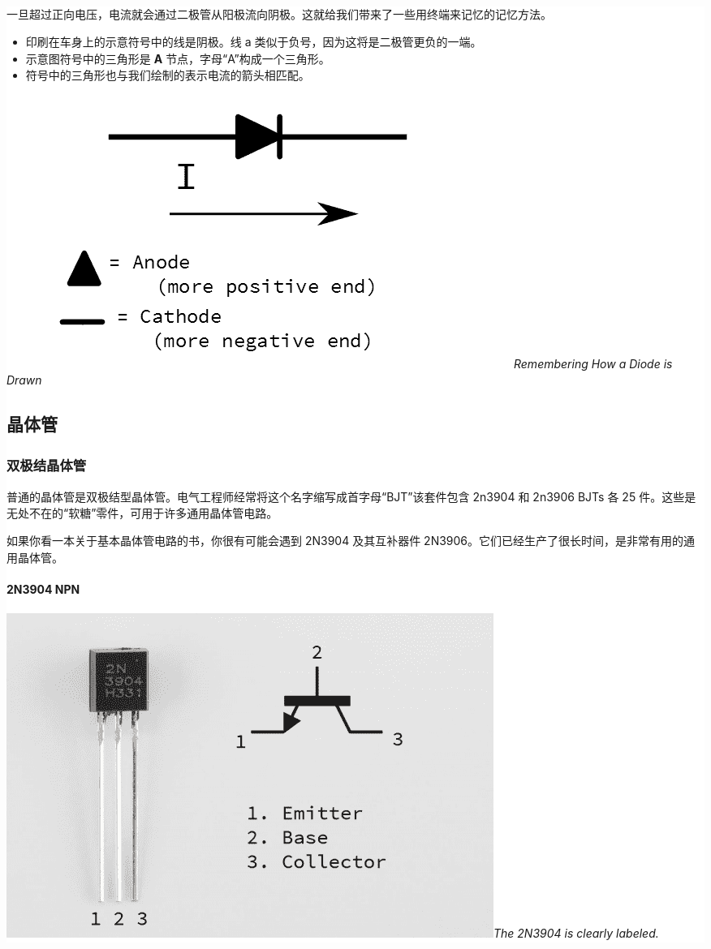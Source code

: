 一旦超过正向电压，电流就会通过二极管从阳极流向阴极。这就给我们带来了一些用终端来记忆的记忆方法。

*   印刷在车身上的示意符号中的线是阴极。线 a 类似于负号，因为这将是二极管更负的一端。
*   示意图符号中的三角形是 **A** 节点，字母“A”构成一个三角形。
*   符号中的三角形也与我们绘制的表示电流的箭头相匹配。

[![alt text](img/e970a28c8609ce197b15622fdce964a3.png)](https://cdn.sparkfun.com/assets/learn_tutorials/4/2/3/diodes-lineart.png)*Remembering How a Diode is Drawn*

## 晶体管

### 双极结晶体管

普通的晶体管是双极结型晶体管。电气工程师经常将这个名字缩写成首字母“BJT”该套件包含 2n3904 和 2n3906 BJTs 各 25 件。这些是无处不在的“软糖”零件，可用于许多通用晶体管电路。

如果你看一本关于基本晶体管电路的书，你很有可能会遇到 2N3904 及其互补器件 2N3906。它们已经生产了很长时间，是非常有用的通用晶体管。

#### 2N3904 NPN

[![alt text](img/910882349a4347d4178f671be0007c4f.png)](https://cdn.sparkfun.com/assets/learn_tutorials/4/2/3/2n3904-legend.png)*The 2N3904 is clearly labeled.*
